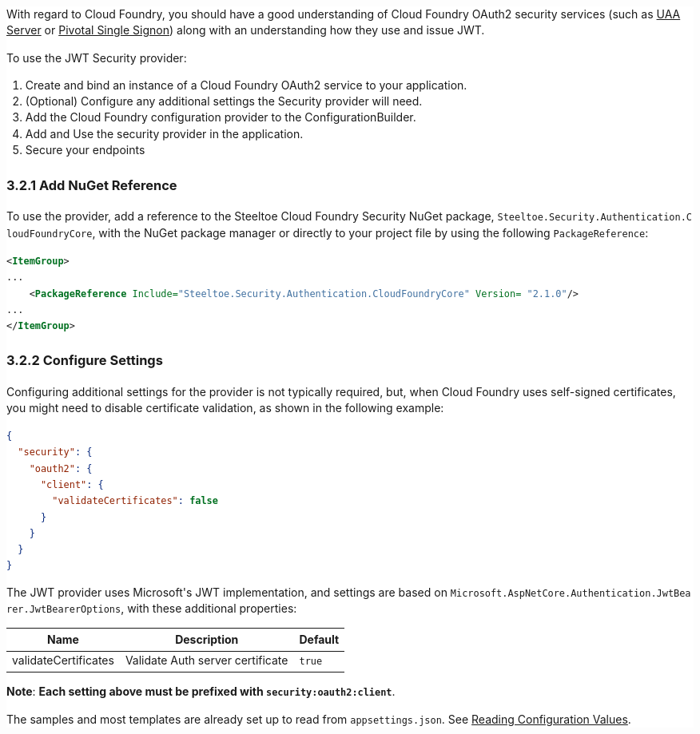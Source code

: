 With regard to Cloud Foundry, you should have a good understanding of Cloud Foundry OAuth2 security services (such as [UAA Server](https://github.com/cloudfoundry/uaa) or [Pivotal Single Signon](https://docs.pivotal.io/p-identity/)) along with an understanding how they use and issue JWT.

To use the JWT Security provider:

1. Create and bind an instance of a Cloud Foundry OAuth2 service to your application.
1. (Optional) Configure any additional settings the Security provider will need.
1. Add the Cloud Foundry configuration provider to the ConfigurationBuilder.
1. Add and Use the security provider in the application.
1. Secure your endpoints

### 3.2.1 Add NuGet Reference

To use the provider, add a reference to the Steeltoe Cloud Foundry Security NuGet package, `Steeltoe.Security.Authentication.CloudFoundryCore`, with the NuGet package manager or directly to your project file by using the following `PackageReference`:

```xml
<ItemGroup>
...
    <PackageReference Include="Steeltoe.Security.Authentication.CloudFoundryCore" Version= "2.1.0"/>
...
</ItemGroup>
```

### 3.2.2 Configure Settings

Configuring additional settings for the provider is not typically required, but, when Cloud Foundry uses self-signed certificates, you might need to disable certificate validation, as shown in the following example:

```json
{
  "security": {
    "oauth2": {
      "client": {
        "validateCertificates": false
      }
    }
  }
}
```

The JWT provider uses Microsoft's JWT implementation, and settings are based on `Microsoft.AspNetCore.Authentication.JwtBearer.JwtBearerOptions`, with these additional properties:

|Name|Description|Default|
|---|---|---|
|validateCertificates|Validate Auth server certificate|`true`|

**Note**: **Each setting above must be prefixed with `security:oauth2:client`**.

The samples and most templates are already set up to read from `appsettings.json`. See [Reading Configuration Values](#reading-configuration-values).
